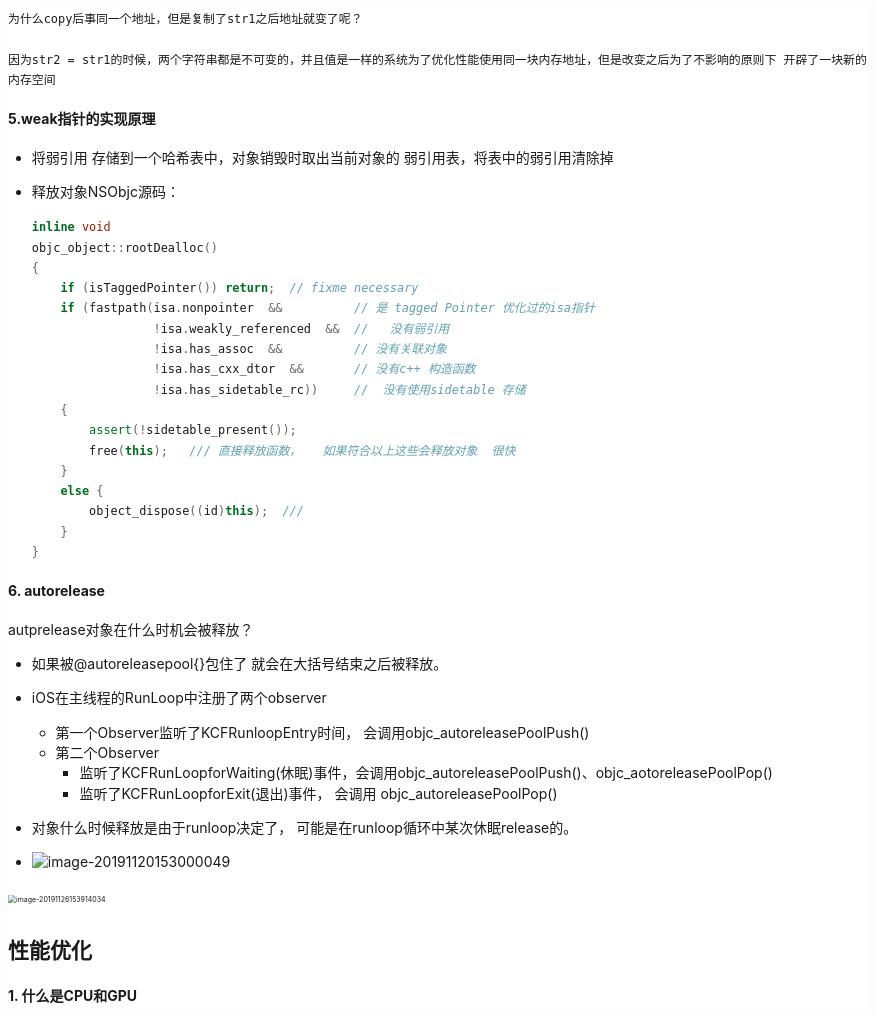     为什么copy后事同一个地址，但是复制了str1之后地址就变了呢？

    因为str2 = str1的时候，两个字符串都是不可变的，并且值是一样的系统为了优化性能使用同一块内存地址，但是改变之后为了不影响的原则下 开辟了一块新的内存空间

  #### 5.weak指针的实现原理

  - 将弱引用 存储到一个哈希表中，对象销毁时取出当前对象的 弱引用表，将表中的弱引用清除掉

  - 释放对象NSObjc源码：

    ```c++
    inline void
    objc_object::rootDealloc()
    {
        if (isTaggedPointer()) return;  // fixme necessary
        if (fastpath(isa.nonpointer  &&          // 是 tagged Pointer 优化过的isa指针
                     !isa.weakly_referenced  &&  //   没有弱引用
                     !isa.has_assoc  &&          // 没有关联对象 
                     !isa.has_cxx_dtor  &&       // 没有c++ 构造函数
                     !isa.has_sidetable_rc))     //  没有使用sidetable 存储
        {
            assert(!sidetable_present());
            free(this);   /// 直接释放函数，   如果符合以上这些会释放对象  很快
        } 
        else {
            object_dispose((id)this);  /// 
        }
    }
    
    ```

    

  ####  6. autorelease

   autprelease对象在什么时机会被释放？

  - 如果被@autoreleasepool{}包住了 就会在大括号结束之后被释放。
  - iOS在主线程的RunLoop中注册了两个observer
    - 第一个Observer监听了KCFRunloopEntry时间， 会调用objc_autoreleasePoolPush()
    - 第二个Observer
      - 监听了KCFRunLoopforWaiting(休眠)事件，会调用objc_autoreleasePoolPush()、objc_aotoreleasePoolPop()
      - 监听了KCFRunLoopforExit(退出)事件， 会调用 objc_autoreleasePoolPop()

  - 对象什么时候释放是由于runloop决定了， 可能是在runloop循环中某次休眠release的。
  - <img src="/Users/yuangonmg/Library/Application Support/typora-user-images/image-20191120153000049.png" alt="image-20191120153000049"  />

  <img src="/Users/yuangonmg/Library/Application Support/typora-user-images/image-20191126153914034.png" alt="image-20191126153914034" style="zoom:50%;" />





## 性能优化
#### 1. 什么是CPU和GPU
